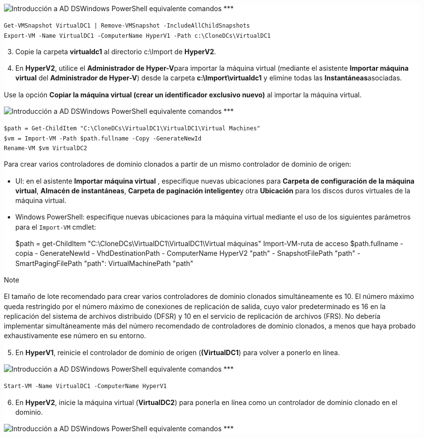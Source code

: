 ![Introducción a AD DS](../media/Introduction-to-Active-Directory-Domain-Services--AD-DS--Virtualization--Level-100-/PowerShellLogoSmall.gif)Windows PowerShell equivalente comandos ***


    Get-VMSnapshot VirtualDC1 | Remove-VMSnapshot -IncludeAllChildSnapshots
    Export-VM -Name VirtualDC1 -ComputerName HyperV1 -Path c:\CloneDCs\VirtualDC1


3.  Copie la carpeta **virtualdc1** al directorio c:\Import de **HyperV2**.

4.  En **HyperV2**, utilice el **Administrador de Hyper-V**para importar la máquina virtual (mediante el asistente **Importar máquina virtual** del **Administrador de Hyper-V**) desde la carpeta **c:\Import\virtualdc1** y elimine todas las **Instantáneas**asociadas.

Use la opción **Copiar la máquina virtual (crear un identificador exclusivo nuevo)** al importar la máquina virtual.

![Introducción a AD DS](../media/Introduction-to-Active-Directory-Domain-Services--AD-DS--Virtualization--Level-100-/PowerShellLogoSmall.gif)Windows PowerShell equivalente comandos ***

    $path = Get-ChildItem "C:\CloneDCs\VirtualDC1\VirtualDC1\Virtual Machines"
    $vm = Import-VM -Path $path.fullname -Copy -GenerateNewId
    Rename-VM $vm VirtualDC2


Para crear varios controladores de dominio clonados a partir de un mismo controlador de dominio de origen:

  -   UI: en el asistente **Importar máquina virtual** , especifique nuevas ubicaciones para **Carpeta de configuración de la máquina virtual**, **Almacén de instantáneas**, **Carpeta de paginación inteligente**y otra **Ubicación** para los discos duros virtuales de la máquina virtual.

  -   Windows PowerShell: especifique nuevas ubicaciones para la máquina virtual mediante el uso de los siguientes parámetros para el `Import-VM` cmdlet:

        $path = get-ChildItem "C:\CloneDCs\VirtualDC1\VirtualDC1\Virtual máquinas" Import-VM-ruta de acceso $path.fullname - copia - GenerateNewId - VhdDestinationPath - ComputerName HyperV2 "path" - SnapshotFilePath "path" - SmartPagingFilePath "path": VirtualMachinePath "path"


> [!NOTE]
> El tamaño de lote recomendado para crear varios controladores de dominio clonados simultáneamente es 10. El número máximo queda restringido por el número máximo de conexiones de replicación de salida, cuyo valor predeterminado es 16 en la replicación del sistema de archivos distribuido (DFSR) y 10 en el servicio de replicación de archivos (FRS). No debería implementar simultáneamente más del número recomendado de controladores de dominio clonados, a menos que haya probado exhaustivamente ese número en su entorno.

5.  En **HyperV1**, reinicie el controlador de dominio de origen (**(VirtualDC1**) para volver a ponerlo en línea.

![Introducción a AD DS](../media/Introduction-to-Active-Directory-Domain-Services--AD-DS--Virtualization--Level-100-/PowerShellLogoSmall.gif)Windows PowerShell equivalente comandos ***

    Start-VM -Name VirtualDC1 -ComputerName HyperV1


6.  En **HyperV2**, inicie la máquina virtual (**VirtualDC2**) para ponerla en línea como un controlador de dominio clonado en el dominio.

![Introducción a AD DS](../media/Introduction-to-Active-Directory-Domain-Services--AD-DS--Virtualization--Level-100-/PowerShellLogoSmall.gif)Windows PowerShell equivalente comandos ***
